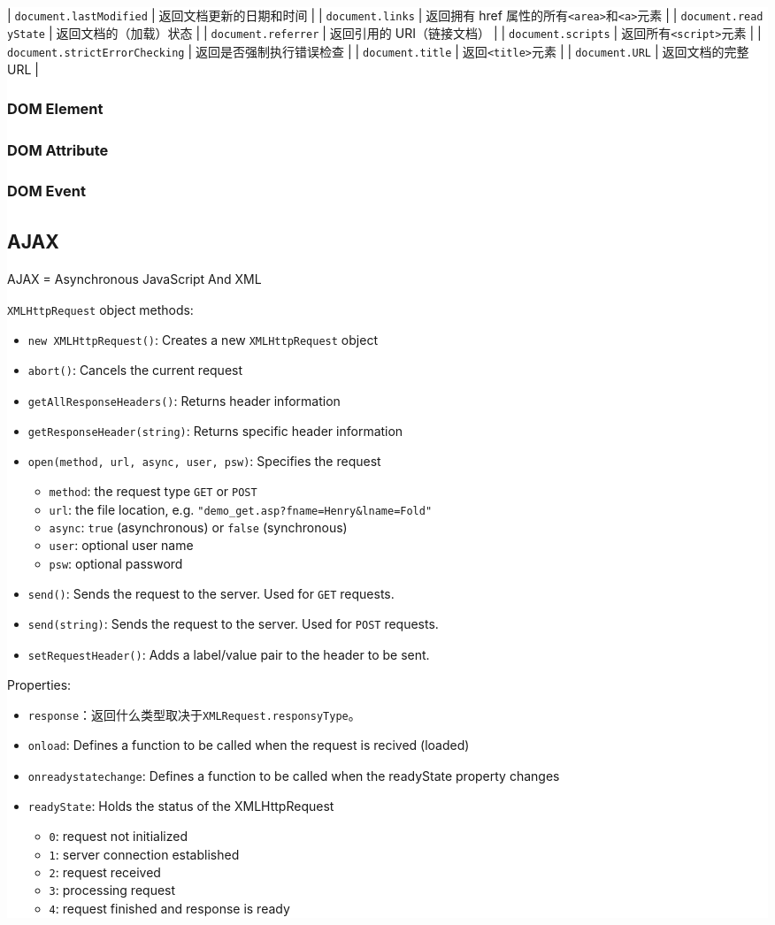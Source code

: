 | `document.lastModified` | 返回文档更新的日期和时间 |
| `document.links` | 返回拥有 href 属性的所有`<area>`和`<a>`元素 |
| `document.readyState` | 返回文档的（加载）状态 |
| `document.referrer` | 返回引用的 URI（链接文档） |
| `document.scripts` | 返回所有`<script>`元素 |
| `document.strictErrorChecking` | 返回是否强制执行错误检查 |
| `document.title` | 返回`<title>`元素 |
| `document.URL` | 返回文档的完整 URL |

### DOM Element

### DOM Attribute

### DOM Event

## AJAX

AJAX = Asynchronous JavaScript And XML

`XMLHttpRequest` object methods:

* `new XMLHttpRequest()`: Creates a new `XMLHttpRequest` object
* `abort()`: Cancels the current request
* `getAllResponseHeaders()`: Returns header information
* `getResponseHeader(string)`: Returns specific header information
* `open(method, url, async, user, psw)`: Specifies the request

    * `method`: the request type `GET` or `POST`
    * `url`: the file location, e.g. `"demo_get.asp?fname=Henry&lname=Fold"`
    * `async`: `true` (asynchronous) or `false` (synchronous)
    * `user`: optional user name
    * `psw`: optional password

* `send()`: Sends the request to the server. Used for `GET` requests.

* `send(string)`: Sends the request to the server. Used for `POST` requests.

* `setRequestHeader()`: Adds a label/value pair to the header to be sent.

Properties:

* `response`：返回什么类型取决于`XMLRequest.responsyType`。

* `onload`: Defines a function to be called when the request is recived (loaded)

* `onreadystatechange`: Defines a function to be called when the readyState property changes

* `readyState`: Holds the status of the XMLHttpRequest

    * `0`: request not initialized
    * `1`: server connection established
    * `2`: request received
    * `3`: processing request
    * `4`: request finished and response is ready
